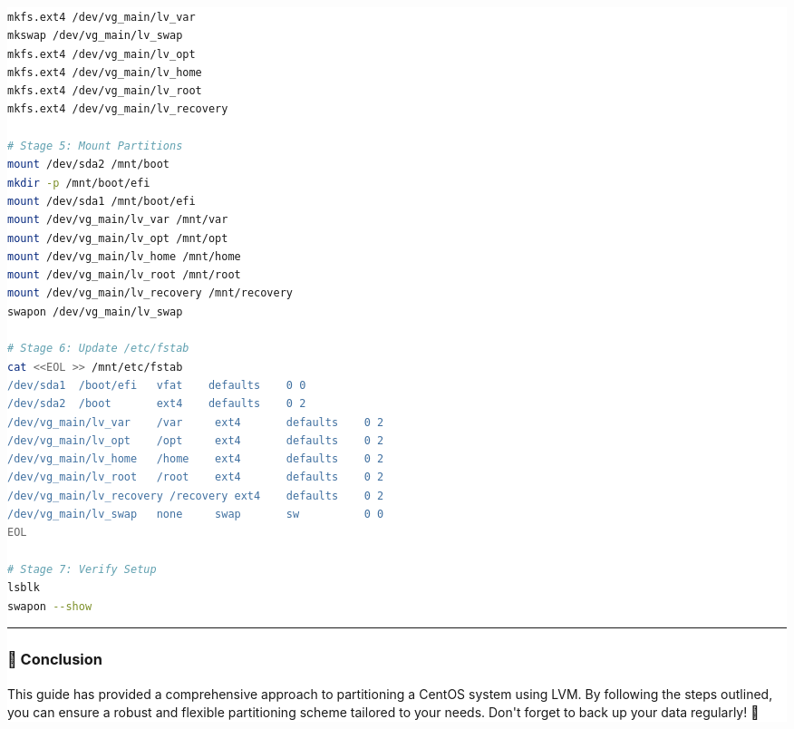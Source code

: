 ```bash
mkfs.ext4 /dev/vg_main/lv_var
mkswap /dev/vg_main/lv_swap
mkfs.ext4 /dev/vg_main/lv_opt
mkfs.ext4 /dev/vg_main/lv_home
mkfs.ext4 /dev/vg_main/lv_root
mkfs.ext4 /dev/vg_main/lv_recovery

# Stage 5: Mount Partitions
mount /dev/sda2 /mnt/boot
mkdir -p /mnt/boot/efi
mount /dev/sda1 /mnt/boot/efi
mount /dev/vg_main/lv_var /mnt/var
mount /dev/vg_main/lv_opt /mnt/opt
mount /dev/vg_main/lv_home /mnt/home
mount /dev/vg_main/lv_root /mnt/root
mount /dev/vg_main/lv_recovery /mnt/recovery
swapon /dev/vg_main/lv_swap

# Stage 6: Update /etc/fstab
cat <<EOL >> /mnt/etc/fstab
/dev/sda1  /boot/efi   vfat    defaults    0 0
/dev/sda2  /boot       ext4    defaults    0 2
/dev/vg_main/lv_var    /var     ext4       defaults    0 2
/dev/vg_main/lv_opt    /opt     ext4       defaults    0 2
/dev/vg_main/lv_home   /home    ext4       defaults    0 2
/dev/vg_main/lv_root   /root    ext4       defaults    0 2
/dev/vg_main/lv_recovery /recovery ext4    defaults    0 2
/dev/vg_main/lv_swap   none     swap       sw          0 0
EOL

# Stage 7: Verify Setup
lsblk
swapon --show
```

---

### 📝 Conclusion

This guide has provided a comprehensive approach to partitioning a CentOS system using LVM. By following the steps outlined, you can ensure a robust and flexible partitioning scheme tailored to your needs. Don't forget to back up your data regularly! 🚀
